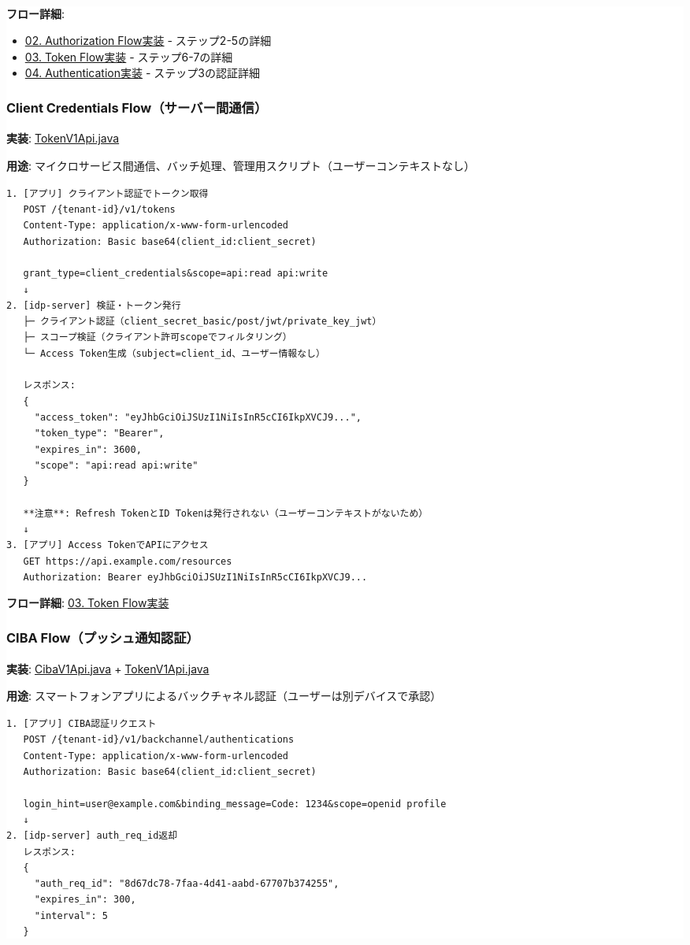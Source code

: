**フロー詳細**:
- [02. Authorization Flow実装](./02-authorization-flow.md) - ステップ2-5の詳細
- [03. Token Flow実装](./03-token-endpoint.md) - ステップ6-7の詳細
- [04. Authentication実装](./04-authentication.md) - ステップ3の認証詳細

### Client Credentials Flow（サーバー間通信）

**実装**: [TokenV1Api.java](../../../libs/idp-server-springboot-adapter/src/main/java/org/idp/server/adapters/springboot/application/restapi/token/TokenV1Api.java)

**用途**: マイクロサービス間通信、バッチ処理、管理用スクリプト（ユーザーコンテキストなし）

```
1. [アプリ] クライアント認証でトークン取得
   POST /{tenant-id}/v1/tokens
   Content-Type: application/x-www-form-urlencoded
   Authorization: Basic base64(client_id:client_secret)

   grant_type=client_credentials&scope=api:read api:write
   ↓
2. [idp-server] 検証・トークン発行
   ├─ クライアント認証（client_secret_basic/post/jwt/private_key_jwt）
   ├─ スコープ検証（クライアント許可scopeでフィルタリング）
   └─ Access Token生成（subject=client_id、ユーザー情報なし）

   レスポンス:
   {
     "access_token": "eyJhbGciOiJSUzI1NiIsInR5cCI6IkpXVCJ9...",
     "token_type": "Bearer",
     "expires_in": 3600,
     "scope": "api:read api:write"
   }

   **注意**: Refresh TokenとID Tokenは発行されない（ユーザーコンテキストがないため）
   ↓
3. [アプリ] Access TokenでAPIにアクセス
   GET https://api.example.com/resources
   Authorization: Bearer eyJhbGciOiJSUzI1NiIsInR5cCI6IkpXVCJ9...
```

**フロー詳細**: [03. Token Flow実装](./03-token-endpoint.md#2-client-credentials-grant)

### CIBA Flow（プッシュ通知認証）

**実装**: [CibaV1Api.java](../../../libs/idp-server-springboot-adapter/src/main/java/org/idp/server/adapters/springboot/application/restapi/ciba/CibaV1Api.java) + [TokenV1Api.java](../../../libs/idp-server-springboot-adapter/src/main/java/org/idp/server/adapters/springboot/application/restapi/token/TokenV1Api.java)

**用途**: スマートフォンアプリによるバックチャネル認証（ユーザーは別デバイスで承認）

```
1. [アプリ] CIBA認証リクエスト
   POST /{tenant-id}/v1/backchannel/authentications
   Content-Type: application/x-www-form-urlencoded
   Authorization: Basic base64(client_id:client_secret)

   login_hint=user@example.com&binding_message=Code: 1234&scope=openid profile
   ↓
2. [idp-server] auth_req_id返却
   レスポンス:
   {
     "auth_req_id": "8d67dc78-7faa-4d41-aabd-67707b374255",
     "expires_in": 300,
     "interval": 5
   }

```